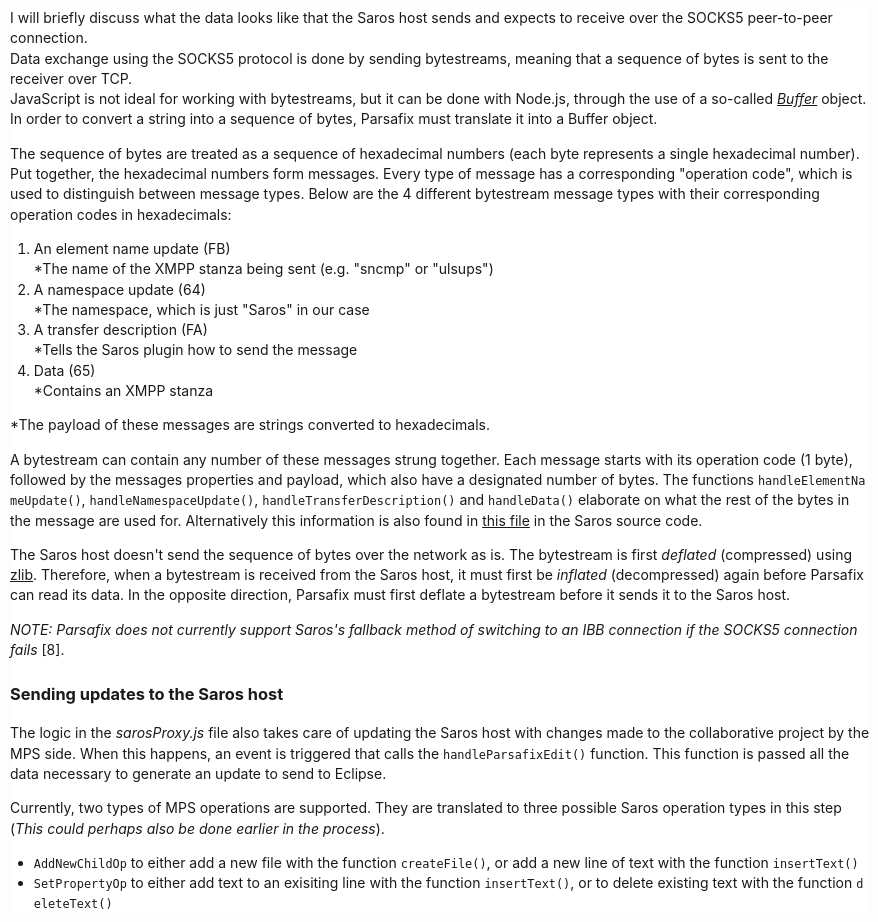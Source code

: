 I will briefly discuss what the data looks like that the Saros host sends and expects to receive over the SOCKS5 peer-to-peer connection.\
Data exchange using the SOCKS5 protocol is done by sending bytestreams, meaning that a sequence of bytes is sent to the receiver over TCP.\
JavaScript is not ideal for working with bytestreams, but it can be done with Node.js, through the use of a so-called [_Buffer_](https://nodejs.org/api/buffer.html) object. In order to convert a string into a sequence of bytes, Parsafix must translate it into a Buffer object.

The sequence of bytes are treated as a sequence of hexadecimal numbers (each byte represents a single hexadecimal number). Put together, the hexadecimal numbers form messages. Every type of message has a corresponding "operation code", which is used to distinguish between message types. Below are the 4 different bytestream message types with their corresponding operation codes in hexadecimals:
1. An element name update (FB)\
   *The name of the XMPP stanza being sent (e.g. "sncmp" or "ulsups")
2. A namespace update (64)\
   *The namespace, which is just "Saros" in our case
3. A transfer description (FA)\
   *Tells the Saros plugin how to send the message
4. Data (65)\
   *Contains an XMPP stanza

*The payload of these messages are strings converted to hexadecimals.

A bytestream can contain any number of these messages strung together. Each message starts with its operation code (1 byte), followed by the messages properties and payload, which also have a designated number of bytes. The functions `handleElementNameUpdate()`, `handleNamespaceUpdate()`, `handleTransferDescription()` and `handleData()` elaborate on what the rest of the bytes in the message are used for. Alternatively this information is also found in [this file](https://github.com/saros-project/saros/blob/master/core/src/saros/net/internal/BinaryChannelConnection.java) in the Saros source code.

The Saros host doesn't send the sequence of bytes over the network as is. The bytestream is first _deflated_ (compressed) using [zlib](https://nodejs.org/api/zlib.html). Therefore, when a bytestream is received from the Saros host, it must first be _inflated_ (decompressed) again before Parsafix can read its data. In the opposite direction, Parsafix must first deflate a bytestream before it sends it to the Saros host.

_NOTE: Parsafix does not currently support Saros's fallback method of switching to an IBB connection if the SOCKS5 connection fails_ [8].

### Sending updates to the Saros host

The logic in the _sarosProxy.js_ file also takes care of updating the Saros host with changes made to the collaborative project by the MPS side. When this happens, an event is triggered that calls the `handleParsafixEdit()` function. This function is passed all the data necessary to generate an update to send to Eclipse.

Currently, two types of MPS operations are supported. They are translated to three possible Saros operation types in this step (_This could perhaps also be done earlier in the process_). 
- `AddNewChildOp` to either add a new file with the function `createFile()`, or add a new line of text with the function `insertText()`
- `SetPropertyOp` to either add text to an exisiting line with the function `insertText()`, or to delete existing text with the function `deleteText()`
